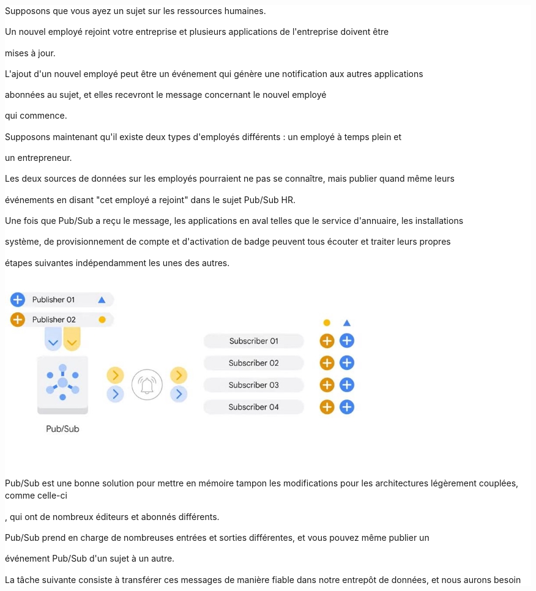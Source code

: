 Supposons que vous ayez un sujet sur les ressources humaines.

Un nouvel employé rejoint votre entreprise et plusieurs applications de l'entreprise doivent être

mises à jour.

L'ajout d'un nouvel employé peut être un événement qui génère une notification aux autres applications

abonnées au sujet, et elles recevront le message concernant le nouvel employé

qui commence.

Supposons maintenant qu'il existe deux types d'employés différents : un employé à temps plein et

un entrepreneur.

Les deux sources de données sur les employés pourraient ne pas se connaître, mais publier quand même leurs

événements en disant "cet employé a rejoint" dans le sujet Pub/Sub HR.

Une fois que Pub/Sub a reçu le message, les applications en aval telles que le service d'annuaire, les installations

système, de provisionnement de compte et d'activation de badge peuvent tous écouter et traiter leurs propres

étapes suivantes indépendamment les unes des autres.

![](Aspose.Words.47f526db-d742-4659-85f1-afae4572baf0.018.jpeg)

Pub/Sub est une bonne solution pour mettre en mémoire tampon les modifications pour les architectures légèrement couplées, comme celle-ci

, qui ont de nombreux éditeurs et abonnés différents.

Pub/Sub prend en charge de nombreuses entrées et sorties différentes, et vous pouvez même publier un

événement Pub/Sub d'un sujet à un autre.

La tâche suivante consiste à transférer ces messages de manière fiable dans notre entrepôt de données, et nous aurons besoin
